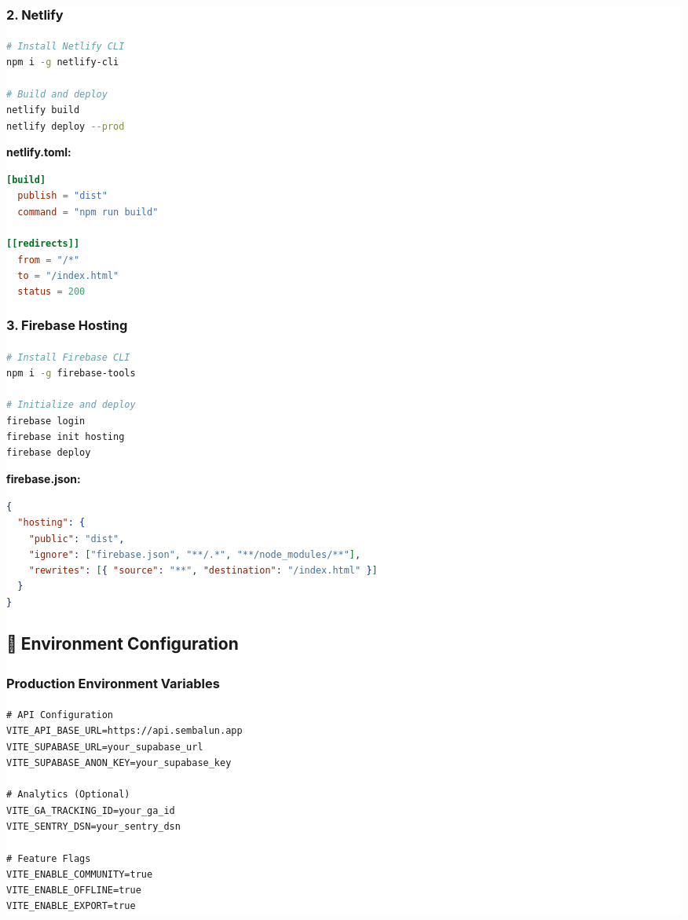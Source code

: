 ### 2. **Netlify**
```bash
# Install Netlify CLI
npm i -g netlify-cli

# Build and deploy
netlify build
netlify deploy --prod
```

**netlify.toml:**
```toml
[build]
  publish = "dist"
  command = "npm run build"

[[redirects]]
  from = "/*"
  to = "/index.html"
  status = 200
```

### 3. **Firebase Hosting**
```bash
# Install Firebase CLI
npm i -g firebase-tools

# Initialize and deploy
firebase login
firebase init hosting
firebase deploy
```

**firebase.json:**
```json
{
  "hosting": {
    "public": "dist",
    "ignore": ["firebase.json", "**/.*", "**/node_modules/**"],
    "rewrites": [{ "source": "**", "destination": "/index.html" }]
  }
}
```

## 🔧 Environment Configuration

### Production Environment Variables
```env
# API Configuration
VITE_API_BASE_URL=https://api.sembalun.app
VITE_SUPABASE_URL=your_supabase_url
VITE_SUPABASE_ANON_KEY=your_supabase_key

# Analytics (Optional)
VITE_GA_TRACKING_ID=your_ga_id
VITE_SENTRY_DSN=your_sentry_dsn

# Feature Flags
VITE_ENABLE_COMMUNITY=true
VITE_ENABLE_OFFLINE=true
VITE_ENABLE_EXPORT=true
```
